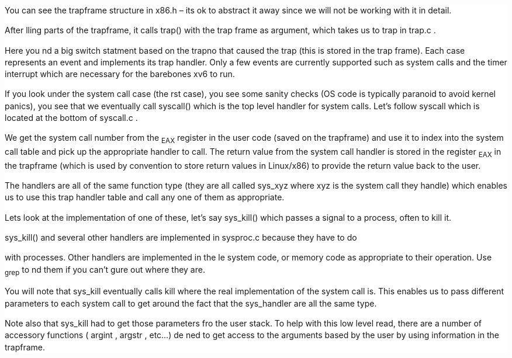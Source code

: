You can see the trapframe structure in x86.h – its ok to abstract it away since we will not be working with it in detail.

After lling parts of the trapframe, it calls trap() with the trap frame as argument, which takes us to trap in trap.c .

Here you nd a big switch statment based on the trapno that caused the trap (this is stored in the trap frame). Each case represents an event and implements its trap handler. Only a few events are currently supported such as system calls and the timer interrupt which are necessary for the barebones xv6 to run.

If you look under the system call case (the rst case), you see some sanity checks (OS code is typically paranoid to avoid kernel panics), you see that we eventually call syscall() which is the top level handler for system calls. Let’s follow syscall which is located at the bottom of syscall.c .

We get the system call number from the <sub>EAX</sub> register in the user code (saved on the trapframe) and use it to index into the system call table and pick up the appropriate handler to call. The return value from the system call handler is stored in the register <sub>EAX</sub> in the trapframe (which is used by convention to store return values in Linux/x86) to provide the return value back to the user.

The handlers are all of the same function type (they are all called sys_xyz where xyz is the system call they handle) which enables us to use this trap handler table and call any one of them as appropriate.

Lets look at the implementation of one of these, let’s say sys_kill() which passes a signal to a process, often to kill it.

sys_kill() and several other handlers are implemented in sysproc.c because they have to do

with processes. Other handlers are implemented in the le system code, or memory code as appropriate to their operation. Use <sub>grep</sub> to nd them if you can’t gure out where they are.

You will note that sys_kill eventually calls kill where the real implementation of the system call is. This enables us to pass different parameters to each system call to get around the fact that the sys_handler are all the same type.

Note also that sys_kill had to get those parameters fro the user stack. To help with this low level read, there are a number of accessory functions ( argint , argstr , etc…) de ned to get access to the arguments based by the user by using information in the trapframe.